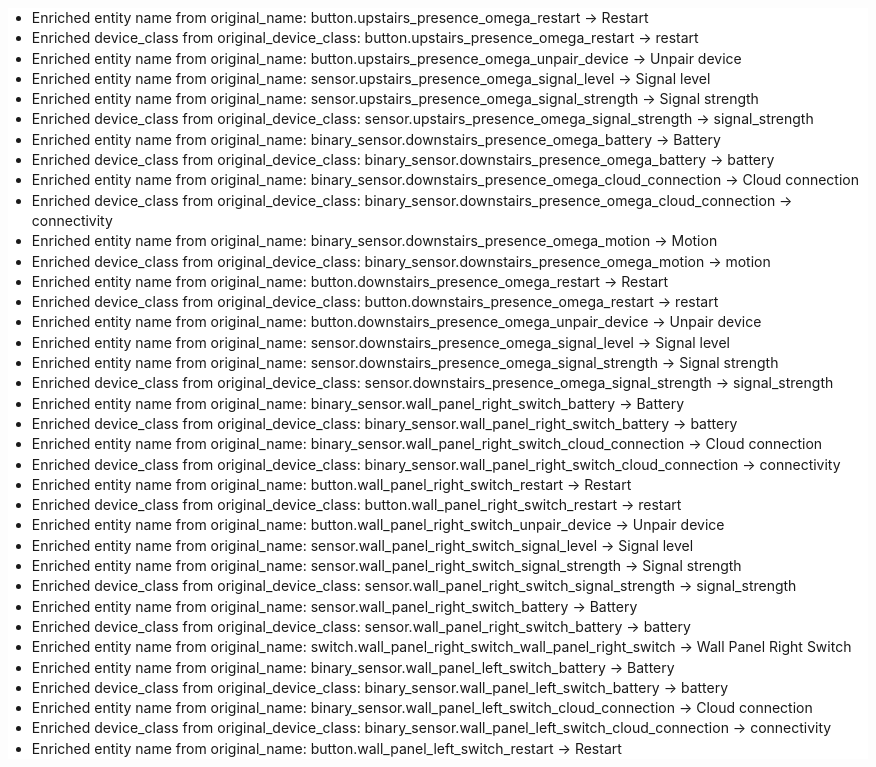 - Enriched entity name from original_name: button.upstairs_presence_omega_restart -> Restart
- Enriched device_class from original_device_class: button.upstairs_presence_omega_restart -> restart
- Enriched entity name from original_name: button.upstairs_presence_omega_unpair_device -> Unpair device
- Enriched entity name from original_name: sensor.upstairs_presence_omega_signal_level -> Signal level
- Enriched entity name from original_name: sensor.upstairs_presence_omega_signal_strength -> Signal strength
- Enriched device_class from original_device_class: sensor.upstairs_presence_omega_signal_strength -> signal_strength
- Enriched entity name from original_name: binary_sensor.downstairs_presence_omega_battery -> Battery
- Enriched device_class from original_device_class: binary_sensor.downstairs_presence_omega_battery -> battery
- Enriched entity name from original_name: binary_sensor.downstairs_presence_omega_cloud_connection -> Cloud connection
- Enriched device_class from original_device_class: binary_sensor.downstairs_presence_omega_cloud_connection -> connectivity
- Enriched entity name from original_name: binary_sensor.downstairs_presence_omega_motion -> Motion
- Enriched device_class from original_device_class: binary_sensor.downstairs_presence_omega_motion -> motion
- Enriched entity name from original_name: button.downstairs_presence_omega_restart -> Restart
- Enriched device_class from original_device_class: button.downstairs_presence_omega_restart -> restart
- Enriched entity name from original_name: button.downstairs_presence_omega_unpair_device -> Unpair device
- Enriched entity name from original_name: sensor.downstairs_presence_omega_signal_level -> Signal level
- Enriched entity name from original_name: sensor.downstairs_presence_omega_signal_strength -> Signal strength
- Enriched device_class from original_device_class: sensor.downstairs_presence_omega_signal_strength -> signal_strength
- Enriched entity name from original_name: binary_sensor.wall_panel_right_switch_battery -> Battery
- Enriched device_class from original_device_class: binary_sensor.wall_panel_right_switch_battery -> battery
- Enriched entity name from original_name: binary_sensor.wall_panel_right_switch_cloud_connection -> Cloud connection
- Enriched device_class from original_device_class: binary_sensor.wall_panel_right_switch_cloud_connection -> connectivity
- Enriched entity name from original_name: button.wall_panel_right_switch_restart -> Restart
- Enriched device_class from original_device_class: button.wall_panel_right_switch_restart -> restart
- Enriched entity name from original_name: button.wall_panel_right_switch_unpair_device -> Unpair device
- Enriched entity name from original_name: sensor.wall_panel_right_switch_signal_level -> Signal level
- Enriched entity name from original_name: sensor.wall_panel_right_switch_signal_strength -> Signal strength
- Enriched device_class from original_device_class: sensor.wall_panel_right_switch_signal_strength -> signal_strength
- Enriched entity name from original_name: sensor.wall_panel_right_switch_battery -> Battery
- Enriched device_class from original_device_class: sensor.wall_panel_right_switch_battery -> battery
- Enriched entity name from original_name: switch.wall_panel_right_switch_wall_panel_right_switch -> Wall Panel Right Switch
- Enriched entity name from original_name: binary_sensor.wall_panel_left_switch_battery -> Battery
- Enriched device_class from original_device_class: binary_sensor.wall_panel_left_switch_battery -> battery
- Enriched entity name from original_name: binary_sensor.wall_panel_left_switch_cloud_connection -> Cloud connection
- Enriched device_class from original_device_class: binary_sensor.wall_panel_left_switch_cloud_connection -> connectivity
- Enriched entity name from original_name: button.wall_panel_left_switch_restart -> Restart